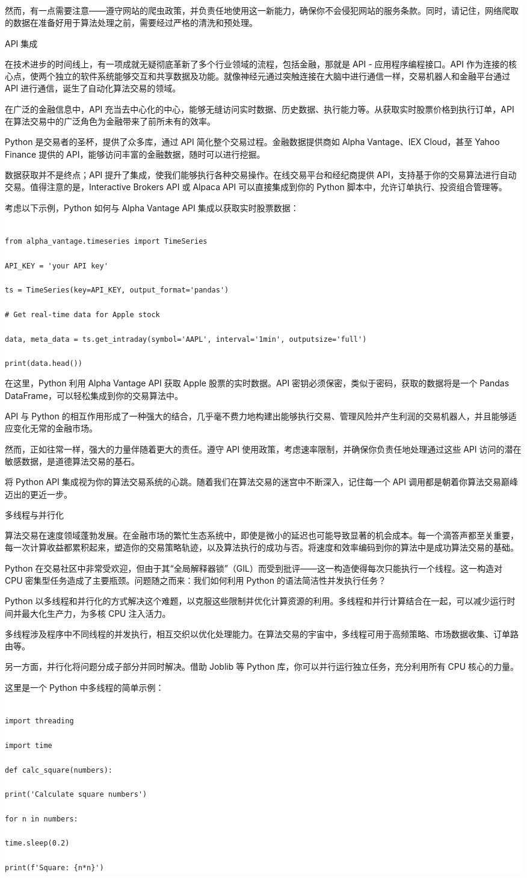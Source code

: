 然而，有一点需要注意——遵守网站的爬虫政策，并负责任地使用这一新能力，确保你不会侵犯网站的服务条款。同时，请记住，网络爬取的数据在准备好用于算法处理之前，需要经过严格的清洗和预处理。

API 集成

在技术进步的时间线上，有一项成就无疑彻底革新了多个行业领域的流程，包括金融，那就是 API - 应用程序编程接口。API 作为连接的核心点，使两个独立的软件系统能够交互和共享数据及功能。就像神经元通过突触连接在大脑中进行通信一样，交易机器人和金融平台通过 API 进行通信，诞生了自动化算法交易的领域。

在广泛的金融信息中，API 充当去中心化的中心，能够无缝访问实时数据、历史数据、执行能力等。从获取实时股票价格到执行订单，API 在算法交易中的广泛角色为金融带来了前所未有的效率。

Python 是交易者的圣杯，提供了众多库，通过 API 简化整个交易过程。金融数据提供商如 Alpha Vantage、IEX Cloud，甚至 Yahoo Finance 提供的 API，能够访问丰富的金融数据，随时可以进行挖掘。

数据获取并不是终点；API 提升了集成，使我们能够执行各种交易操作。在线交易平台和经纪商提供 API，支持基于你的交易算法进行自动交易。值得注意的是，Interactive Brokers API 或 Alpaca API 可以直接集成到你的 Python 脚本中，允许订单执行、投资组合管理等。

考虑以下示例，Python 如何与 Alpha Vantage API 集成以获取实时股票数据：

```pypython

from alpha_vantage.timeseries import TimeSeries

API_KEY = 'your API key'

ts = TimeSeries(key=API_KEY, output_format='pandas')

# Get real-time data for Apple stock

data, meta_data = ts.get_intraday(symbol='AAPL', interval='1min', outputsize='full')

print(data.head())

```

在这里，Python 利用 Alpha Vantage API 获取 Apple 股票的实时数据。API 密钥必须保密，类似于密码，获取的数据将是一个 Pandas DataFrame，可以轻松集成到你的交易算法中。

API 与 Python 的相互作用形成了一种强大的结合，几乎毫不费力地构建出能够执行交易、管理风险并产生利润的交易机器人，并且能够适应变化无常的金融市场。

然而，正如往常一样，强大的力量伴随着更大的责任。遵守 API 使用政策，考虑速率限制，并确保你负责任地处理通过这些 API 访问的潜在敏感数据，是道德算法交易的基石。

将 Python API 集成视为你的算法交易系统的心跳。随着我们在算法交易的迷宫中不断深入，记住每一个 API 调用都是朝着你算法交易巅峰迈出的更近一步。

多线程与并行化

算法交易在速度领域蓬勃发展。在金融市场的繁忙生态系统中，即使是微小的延迟也可能导致显著的机会成本。每一个滴答声都至关重要，每一次计算收益都累积起来，塑造你的交易策略轨迹，以及算法执行的成功与否。将速度和效率编码到你的算法中是成功算法交易的基础。

Python 在交易社区中非常受欢迎，但由于其“全局解释器锁”（GIL）而受到批评——这一构造使得每次只能执行一个线程。这一构造对 CPU 密集型任务造成了主要瓶颈。问题随之而来：我们如何利用 Python 的语法简洁性并发执行任务？

Python 以多线程和并行化的方式解决这个难题，以克服这些限制并优化计算资源的利用。多线程和并行计算结合在一起，可以减少运行时间并最大化生产力，为多核 CPU 注入活力。

多线程涉及程序中不同线程的并发执行，相互交织以优化处理能力。在算法交易的宇宙中，多线程可用于高频策略、市场数据收集、订单路由等。

另一方面，并行化将问题分成子部分并同时解决。借助 Joblib 等 Python 库，你可以并行运行独立任务，充分利用所有 CPU 核心的力量。

这里是一个 Python 中多线程的简单示例：

```pypython

import threading

import time

def calc_square(numbers):

print('Calculate square numbers')

for n in numbers:

time.sleep(0.2)

print(f'Square: {n*n}')
```